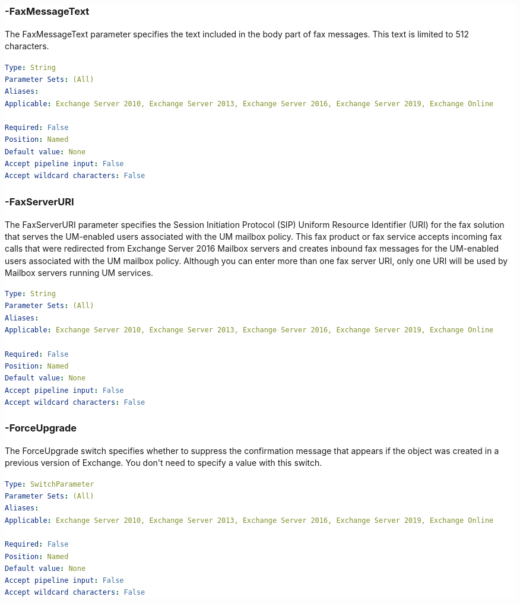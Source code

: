 ### -FaxMessageText
The FaxMessageText parameter specifies the text included in the body part of fax messages. This text is limited to 512 characters.

```yaml
Type: String
Parameter Sets: (All)
Aliases:
Applicable: Exchange Server 2010, Exchange Server 2013, Exchange Server 2016, Exchange Server 2019, Exchange Online

Required: False
Position: Named
Default value: None
Accept pipeline input: False
Accept wildcard characters: False
```

### -FaxServerURI
The FaxServerURI parameter specifies the Session Initiation Protocol (SIP) Uniform Resource Identifier (URI) for the fax solution that serves the UM-enabled users associated with the UM mailbox policy. This fax product or fax service accepts incoming fax calls that were redirected from Exchange Server 2016 Mailbox servers and creates inbound fax messages for the UM-enabled users associated with the UM mailbox policy. Although you can enter more than one fax server URI, only one URI will be used by Mailbox servers running UM services.

```yaml
Type: String
Parameter Sets: (All)
Aliases:
Applicable: Exchange Server 2010, Exchange Server 2013, Exchange Server 2016, Exchange Server 2019, Exchange Online

Required: False
Position: Named
Default value: None
Accept pipeline input: False
Accept wildcard characters: False
```

### -ForceUpgrade
The ForceUpgrade switch specifies whether to suppress the confirmation message that appears if the object was created in a previous version of Exchange. You don't need to specify a value with this switch.

```yaml
Type: SwitchParameter
Parameter Sets: (All)
Aliases:
Applicable: Exchange Server 2010, Exchange Server 2013, Exchange Server 2016, Exchange Server 2019, Exchange Online

Required: False
Position: Named
Default value: None
Accept pipeline input: False
Accept wildcard characters: False
```
